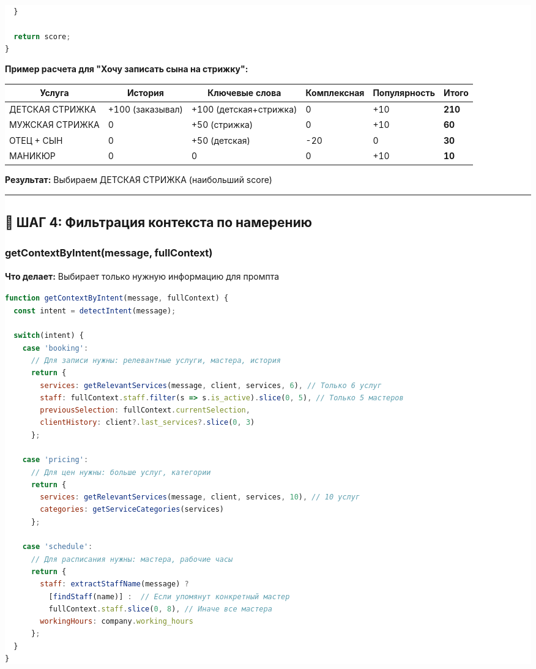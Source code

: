 ```javascript
  }

  return score;
}
```

**Пример расчета для "Хочу записать сына на стрижку":**

| Услуга | История | Ключевые слова | Комплексная | Популярность | **Итого** |
|--------|---------|----------------|-------------|--------------|-----------|
| ДЕТСКАЯ СТРИЖКА | +100 (заказывал) | +100 (детская+стрижка) | 0 | +10 | **210** |
| МУЖСКАЯ СТРИЖКА | 0 | +50 (стрижка) | 0 | +10 | **60** |
| ОТЕЦ + СЫН | 0 | +50 (детская) | -20 | 0 | **30** |
| МАНИКЮР | 0 | 0 | 0 | +10 | **10** |

**Результат:** Выбираем ДЕТСКАЯ СТРИЖКА (наибольший score)

---

## 🎨 ШАГ 4: Фильтрация контекста по намерению

### getContextByIntent(message, fullContext)

**Что делает:** Выбирает только нужную информацию для промпта

```javascript
function getContextByIntent(message, fullContext) {
  const intent = detectIntent(message);

  switch(intent) {
    case 'booking':
      // Для записи нужны: релевантные услуги, мастера, история
      return {
        services: getRelevantServices(message, client, services, 6), // Только 6 услуг
        staff: fullContext.staff.filter(s => s.is_active).slice(0, 5), // Только 5 мастеров
        previousSelection: fullContext.currentSelection,
        clientHistory: client?.last_services?.slice(0, 3)
      };

    case 'pricing':
      // Для цен нужны: больше услуг, категории
      return {
        services: getRelevantServices(message, client, services, 10), // 10 услуг
        categories: getServiceCategories(services)
      };

    case 'schedule':
      // Для расписания нужны: мастера, рабочие часы
      return {
        staff: extractStaffName(message) ?
          [findStaff(name)] :  // Если упомянут конкретный мастер
          fullContext.staff.slice(0, 8), // Иначе все мастера
        workingHours: company.working_hours
      };
  }
}
```
